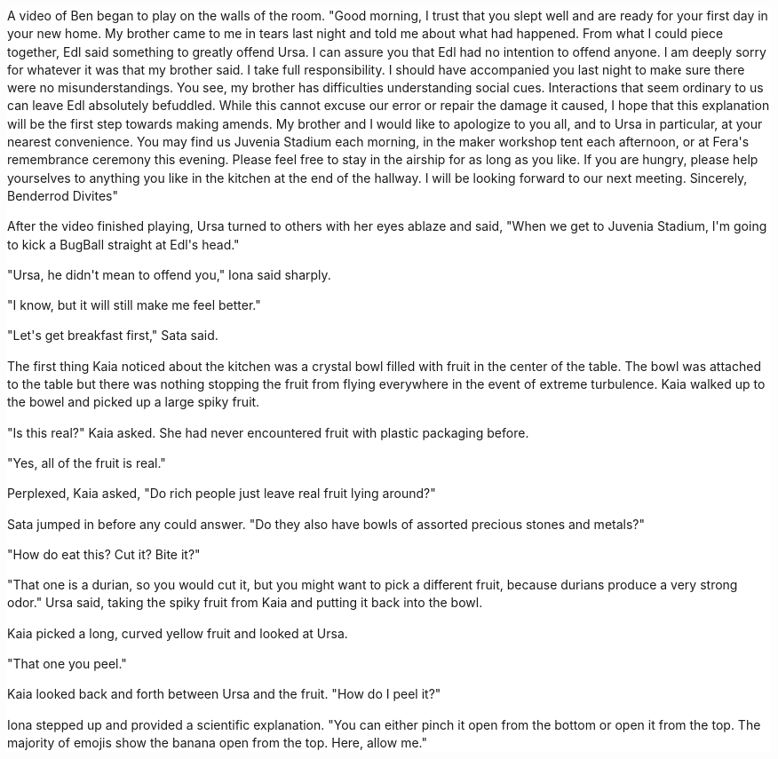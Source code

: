 A video of Ben began to play on the walls of the room. "Good morning, I trust
that you slept well and are ready for your first day in your new home. My
brother came to me in tears last night and told me about what had happened.
From what I could piece together, Edl said something to greatly offend Ursa. I
can assure you that Edl had no intention to offend anyone. I am deeply sorry
for whatever it was that my brother said. I take full responsibility. I should
have accompanied you last night to make sure there were no misunderstandings.
You see, my brother has difficulties understanding social cues. Interactions
that seem ordinary to us can leave Edl absolutely befuddled. While this cannot
excuse our error or repair the damage it caused, I hope that this explanation
will be the first step towards making amends. My brother and I would like to
apologize to you all, and to Ursa in particular, at your nearest convenience.
You may find us Juvenia Stadium each morning, in the maker workshop tent each
afternoon, or at Fera's remembrance ceremony this evening. Please feel free to
stay in the airship for as long as you like. If you are hungry, please help
yourselves to anything you like in the kitchen at the end of the hallway.
I will be looking forward to our next meeting. Sincerely, Benderrod Divites"

After the video finished playing, Ursa turned to others with her eyes ablaze
and said, "When we get to Juvenia Stadium, I'm going to kick a BugBall straight
at Edl's head."

"Ursa, he didn't mean to offend you," Iona said sharply.

"I know, but it will still make me feel better."

"Let's get breakfast first," Sata said.

The first thing Kaia noticed about the kitchen was a crystal bowl filled with
fruit in the center of the table. The bowl was attached to the table but there
was nothing stopping the fruit from flying everywhere in the event of extreme
turbulence. Kaia walked up to the bowel and picked up a large spiky fruit.

"Is this real?" Kaia asked. She had never encountered fruit with plastic
packaging before.

"Yes, all of the fruit is real."

Perplexed, Kaia asked, "Do rich people just leave real fruit lying around?"

Sata jumped in before any could answer. "Do they also have bowls of assorted
precious stones and metals?"

"How do eat this? Cut it? Bite it?"

"That one is a durian, so you would cut it, but you might want to pick a
different fruit, because durians produce a very strong odor." Ursa said, taking
the spiky fruit from Kaia and putting it back into the bowl.

Kaia picked a long, curved yellow fruit and looked at Ursa.

"That one you peel."

Kaia looked back and forth between Ursa and the fruit. "How do I peel it?"

Iona stepped up and provided a scientific explanation. "You can either pinch it
open from the bottom or open it from the top. The majority of emojis show the
banana open from the top. Here, allow me."
